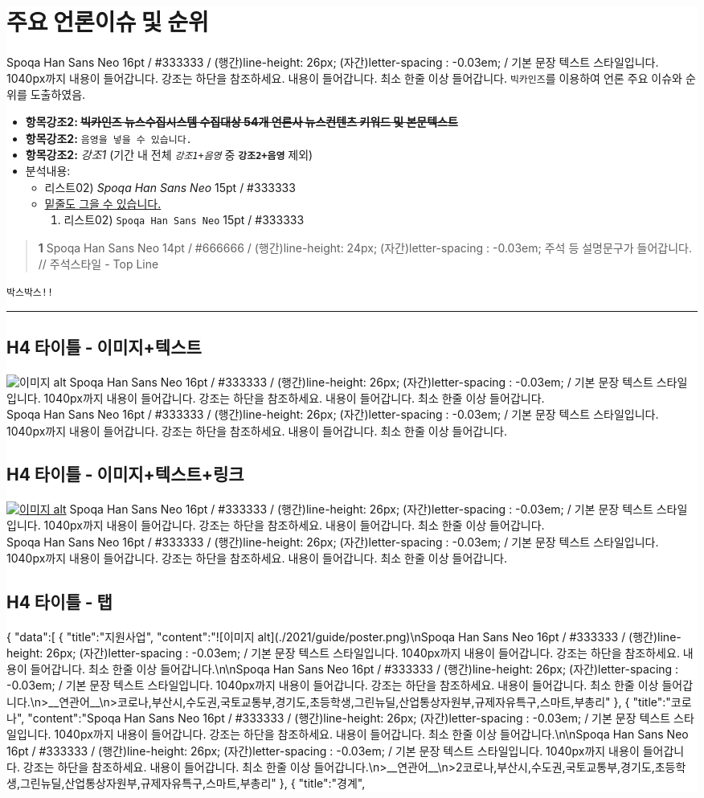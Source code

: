 # 주요 언론이슈 및 순위
Spoqa Han Sans Neo 16pt / #333333 / (행간)line-height: 26px; (자간)letter-spacing : -0.03em; / 기본 문장 텍스트 스타일입니다. 1040px까지 내용이 들어갑니다. 강조는 하단을 참조하세요. 내용이 들어갑니다. 최소 한줄 이상 들어갑니다.
`빅카인즈`를 이용하여 언론 주요 이슈와 순위를 도출하였음.
- __항목강조2: ~~빅카인즈 뉴스수집시스템 수집대상 54개 언론사 뉴스컨텐츠 키워드 및 본문텍스트~~__
- __항목강조2:__ `음영을 넣을 수 있습니다.`
- __항목강조2:__ _강조1_ (기간 내 전체 _`강조1+음영`_ 중 __`강조2+음영`__ 제외)
- 분석내용:
  - 리스트02) _Spoqa Han Sans Neo_ 15pt / #333333
  - <u>밑줄도 그을 수 있습니다.</u>
    1. 리스트02) `Spoqa Han Sans Neo` 15pt / #333333

>__1__
>Spoqa Han Sans Neo 14pt / #666666 / (행간)line-height: 24px; (자간)letter-spacing : -0.03em; 주석 등 설명문구가 들어갑니다. // 주석스타일 - Top Line

```
박스박스!!
```

---

## H4 타이틀 - 이미지+텍스트
![이미지 alt](./2021/guide/poster.png)
Spoqa Han Sans Neo 16pt / #333333 / (행간)line-height: 26px; (자간)letter-spacing : -0.03em; / 기본 문장 텍스트 스타일입니다. 1040px까지 내용이 들어갑니다. 강조는 하단을 참조하세요. 내용이 들어갑니다. 최소 한줄 이상 들어갑니다.<br />
Spoqa Han Sans Neo 16pt / #333333 / (행간)line-height: 26px; (자간)letter-spacing : -0.03em; / 기본 문장 텍스트 스타일입니다. 1040px까지 내용이 들어갑니다. 강조는 하단을 참조하세요. 내용이 들어갑니다. 최소 한줄 이상 들어갑니다.

## H4 타이틀 - 이미지+텍스트+링크
[![이미지 alt](./2021/guide/poster.png)](http://www.naver.com)
Spoqa Han Sans Neo 16pt / #333333 / (행간)line-height: 26px; (자간)letter-spacing : -0.03em; / 기본 문장 텍스트 스타일입니다. 1040px까지 내용이 들어갑니다. 강조는 하단을 참조하세요. 내용이 들어갑니다. 최소 한줄 이상 들어갑니다.<br />
Spoqa Han Sans Neo 16pt / #333333 / (행간)line-height: 26px; (자간)letter-spacing : -0.03em; / 기본 문장 텍스트 스타일입니다. 1040px까지 내용이 들어갑니다. 강조는 하단을 참조하세요. 내용이 들어갑니다. 최소 한줄 이상 들어갑니다.

## H4 타이틀 - 탭
<div data-tab="1">
    {
        "data":[
            {
                "title":"지원사업",
                "content":"![이미지 alt](./2021/guide/poster.png)\nSpoqa Han Sans Neo 16pt / #333333 / (행간)line-height: 26px; (자간)letter-spacing : -0.03em; / 기본 문장 텍스트 스타일입니다. 1040px까지 내용이 들어갑니다. 강조는 하단을 참조하세요. 내용이 들어갑니다. 최소 한줄 이상 들어갑니다.\n\nSpoqa Han Sans Neo 16pt / #333333 / (행간)line-height: 26px; (자간)letter-spacing : -0.03em; / 기본 문장 텍스트 스타일입니다. 1040px까지 내용이 들어갑니다. 강조는 하단을 참조하세요. 내용이 들어갑니다. 최소 한줄 이상 들어갑니다.\n>__연관어__\n>코로나,부산시,수도권,국토교통부,경기도,초등학생,그린뉴딜,산업통상자원부,규제자유특구,스마트,부총리"
            },
            {
                "title":"코로나",
                "content":"Spoqa Han Sans Neo 16pt / #333333 / (행간)line-height: 26px; (자간)letter-spacing : -0.03em; / 기본 문장 텍스트 스타일입니다. 1040px까지 내용이 들어갑니다. 강조는 하단을 참조하세요. 내용이 들어갑니다. 최소 한줄 이상 들어갑니다.\n\nSpoqa Han Sans Neo 16pt / #333333 / (행간)line-height: 26px; (자간)letter-spacing : -0.03em; / 기본 문장 텍스트 스타일입니다. 1040px까지 내용이 들어갑니다. 강조는 하단을 참조하세요. 내용이 들어갑니다. 최소 한줄 이상 들어갑니다.\n>__연관어__\n>2코로나,부산시,수도권,국토교통부,경기도,초등학생,그린뉴딜,산업통상자원부,규제자유특구,스마트,부총리"
            },
            {
                "title":"경계",
